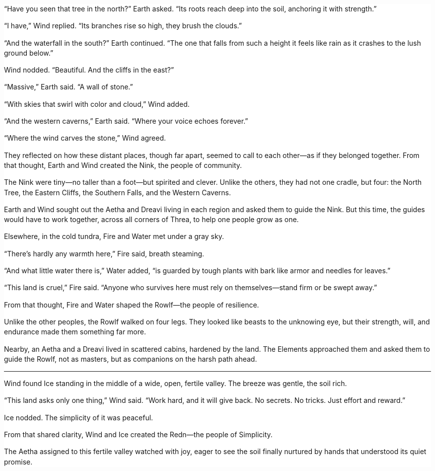 “Have you seen that tree in the north?” Earth asked. “Its roots reach deep into the soil, anchoring it with strength.”

“I have,” Wind replied. “Its branches rise so high, they brush the clouds.”

“And the waterfall in the south?” Earth continued. “The one that falls from such a height it feels like rain as it crashes to the lush ground below.”

Wind nodded. “Beautiful. And the cliffs in the east?”

“Massive,” Earth said. “A wall of stone.”

“With skies that swirl with color and cloud,” Wind added.

“And the western caverns,” Earth said. “Where your voice echoes forever.”

“Where the wind carves the stone,” Wind agreed.

They reflected on how these distant places, though far apart, seemed to call to each other—as if they belonged together. From that thought, Earth and Wind created the Nink, the people of community.

The Nink were tiny—no taller than a foot—but spirited and clever. Unlike the others, they had not one cradle, but four: the North Tree, the Eastern Cliffs, the Southern Falls, and the Western Caverns.

Earth and Wind sought out the Aetha and Dreavi living in each region and asked them to guide the Nink. But this time, the guides would have to work together, across all corners of Threa, to help one people grow as one.

Elsewhere, in the cold tundra, Fire and Water met under a gray sky.

“There’s hardly any warmth here,” Fire said, breath steaming.

“And what little water there is,” Water added, “is guarded by tough plants with bark like armor and needles for leaves.”

“This land is cruel,” Fire said. “Anyone who survives here must rely on themselves—stand firm or be swept away.”

From that thought, Fire and Water shaped the Rowlf—the people of resilience.

Unlike the other peoples, the Rowlf walked on four legs. They looked like beasts to the unknowing eye, but their strength, will, and endurance made them something far more.

Nearby, an Aetha and a Dreavi lived in scattered cabins, hardened by the land. The Elements approached them and asked them to guide the Rowlf, not as masters, but as companions on the harsh path ahead.

---

Wind found Ice standing in the middle of a wide, open, fertile valley. The breeze was gentle, the soil rich.

“This land asks only one thing,” Wind said. “Work hard, and it will give back. No secrets. No tricks. Just effort and reward.”

Ice nodded. The simplicity of it was peaceful.

From that shared clarity, Wind and Ice created the Redn—the people of Simplicity.

The Aetha assigned to this fertile valley watched with joy, eager to see the soil finally nurtured by hands that understood its quiet promise.
